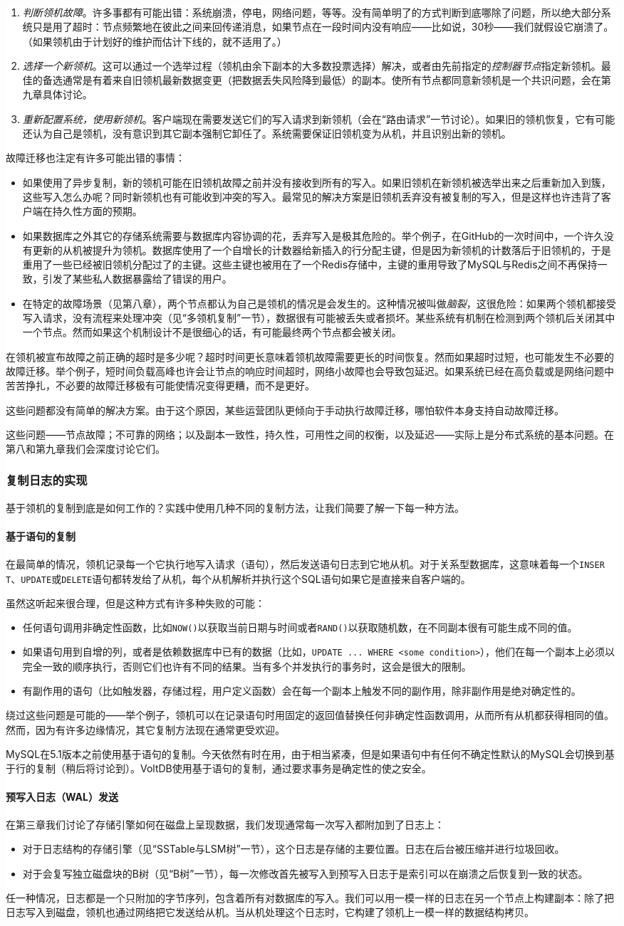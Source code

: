 1. *判断领机故障*。许多事都有可能出错：系统崩溃，停电，网络问题，等等。没有简单明了的方式判断到底哪除了问题，所以绝大部分系统只是用了超时：节点频繁地在彼此之间来回传递消息，如果节点在一段时间内没有响应——比如说，30秒——我们就假设它崩溃了。（如果领机由于计划好的维护而估计下线的，就不适用了。）

2. *选择一个新领机*。这可以通过一个选举过程（领机由余下副本的大多数投票选择）解决，或者由先前指定的*控制器节点*指定新领机。最佳的备选通常是有着来自旧领机最新数据变更（把数据丢失风险降到最低）的副本。使所有节点都同意新领机是一个共识问题，会在第九章具体讨论。

3. *重新配置系统，使用新领机*。客户端现在需要发送它们的写入请求到新领机（会在“路由请求”一节讨论）。如果旧的领机恢复，它有可能还认为自己是领机，没有意识到其它副本强制它卸任了。系统需要保证旧领机变为从机，并且识别出新的领机。

故障迁移也注定有许多可能出错的事情：

* 如果使用了异步复制，新的领机可能在旧领机故障之前并没有接收到所有的写入。如果旧领机在新领机被选举出来之后重新加入到簇，这些写入怎么办呢？同时新领机也有可能收到冲突的写入。最常见的解决方案是旧领机丢弃没有被复制的写入，但是这样也许违背了客户端在持久性方面的预期。

* 如果数据库之外其它的存储系统需要与数据库内容协调的花，丢弃写入是极其危险的。举个例子，在GitHub的一次时间中，一个许久没有更新的从机被提升为领机。数据库使用了一个自增长的计数器给新插入的行分配主键，但是因为新领机的计数落后于旧领机的，于是重用了一些已经被旧领机分配过了的主键。这些主键也被用在了一个Redis存储中，主键的重用导致了MySQL与Redis之间不再保持一致，引发了某些私人数据暴露给了错误的用户。

* 在特定的故障场景（见第八章），两个节点都认为自己是领机的情况是会发生的。这种情况被叫做*脑裂*，这很危险：如果两个领机都接受写入请求，没有流程来处理冲突（见“多领机复制”一节），数据很有可能被丢失或者损坏。某些系统有机制在检测到两个领机后关闭其中一个节点。然而如果这个机制设计不是很细心的话，有可能最终两个节点都会被关闭。

在领机被宣布故障之前正确的超时是多少呢？超时时间更长意味着领机故障需要更长的时间恢复。然而如果超时过短，也可能发生不必要的故障迁移。举个例子，短时间负载高峰也许会让节点的响应时间超时，网络小故障也会导致包延迟。如果系统已经在高负载或是网络问题中苦苦挣扎，不必要的故障迁移极有可能使情况变得更糟，而不是更好。

这些问题都没有简单的解决方案。由于这个原因，某些运营团队更倾向于手动执行故障迁移，哪怕软件本身支持自动故障迁移。

这些问题——节点故障；不可靠的网络；以及副本一致性，持久性，可用性之间的权衡，以及延迟——实际上是分布式系统的基本问题。在第八和第九章我们会深度讨论它们。

### 复制日志的实现

基于领机的复制到底是如何工作的？实践中使用几种不同的复制方法，让我们简要了解一下每一种方法。

#### 基于语句的复制

在最简单的情况，领机记录每一个它执行地写入请求（语句），然后发送语句日志到它地从机。对于关系型数据库，这意味着每一个`INSERT`、`UPDATE`或`DELETE`语句都转发给了从机，每个从机解析并执行这个SQL语句如果它是直接来自客户端的。

虽然这听起来很合理，但是这种方式有许多种失败的可能：

* 任何语句调用非确定性函数，比如`NOW()`以获取当前日期与时间或者`RAND()`以获取随机数，在不同副本很有可能生成不同的值。

* 如果语句用到自增的列，或者是依赖数据库中已有的数据（比如，`UPDATE ... WHERE <some condition>`），他们在每一个副本上必须以完全一致的顺序执行，否则它们也许有不同的结果。当有多个并发执行的事务时，这会是很大的限制。

* 有副作用的语句（比如触发器，存储过程，用户定义函数）会在每一个副本上触发不同的副作用，除非副作用是绝对确定性的。

绕过这些问题是可能的——举个例子，领机可以在记录语句时用固定的返回值替换任何非确定性函数调用，从而所有从机都获得相同的值。然而，因为有许多边缘情况，其它复制方法现在通常更受欢迎。

MySQL在5.1版本之前使用基于语句的复制。今天依然有时在用，由于相当紧凑，但是如果语句中有任何不确定性默认的MySQL会切换到基于行的复制（稍后将讨论到）。VoltDB使用基于语句的复制，通过要求事务是确定性的使之安全。

#### 预写入日志（WAL）发送

在第三章我们讨论了存储引擎如何在磁盘上呈现数据，我们发现通常每一次写入都附加到了日志上：

* 对于日志结构的存储引擎（见“SSTable与LSM树”一节），这个日志是存储的主要位置。日志在后台被压缩并进行垃圾回收。

* 对于会复写独立磁盘块的B树（见“B树”一节），每一次修改首先被写入到预写入日志于是索引可以在崩溃之后恢复到一致的状态。

任一种情况，日志都是一个只附加的字节序列，包含着所有对数据库的写入。我们可以用一模一样的日志在另一个节点上构建副本：除了把日志写入到磁盘，领机也通过网络把它发送给从机。当从机处理这个日志时，它构建了领机上一模一样的数据结构拷贝。
